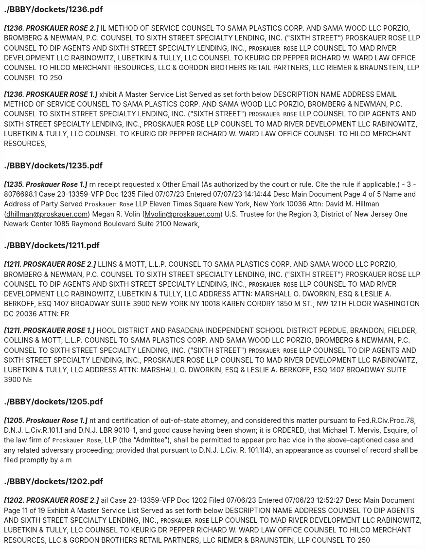 
### ./BBBY/dockets/1236.pdf
***[1236. PROSKAUER ROSE 2.]*** IL METHOD OF SERVICE COUNSEL TO SAMA PLASTICS CORP. AND SAMA WOOD LLC PORZIO, BROMBERG & NEWMAN, P.C. COUNSEL TO SIXTH STREET SPECIALTY LENDING, INC. ("SIXTH STREET") PROSKAUER ROSE LLP COUNSEL TO DIP AGENTS AND SIXTH STREET SPECIALTY LENDING, INC., `PROSKAUER ROSE` LLP COUNSEL TO MAD RIVER DEVELOPMENT LLC RABINOWITZ, LUBETKIN & TULLY, LLC COUNSEL TO KEURIG DR PEPPER RICHARD W. WARD LAW OFFICE COUNSEL TO HILCO MERCHANT RESOURCES, LLC & GORDON BROTHERS RETAIL PARTNERS, LLC RIEMER & BRAUNSTEIN, LLP COUNSEL TO 250

***[1236. PROSKAUER ROSE 1.]*** xhibit A Master Service List Served as set forth below DESCRIPTION NAME ADDRESS EMAIL METHOD OF SERVICE COUNSEL TO SAMA PLASTICS CORP. AND SAMA WOOD LLC PORZIO, BROMBERG & NEWMAN, P.C. COUNSEL TO SIXTH STREET SPECIALTY LENDING, INC. ("SIXTH STREET") `PROSKAUER ROSE` LLP COUNSEL TO DIP AGENTS AND SIXTH STREET SPECIALTY LENDING, INC., PROSKAUER ROSE LLP COUNSEL TO MAD RIVER DEVELOPMENT LLC RABINOWITZ, LUBETKIN & TULLY, LLC COUNSEL TO KEURIG DR PEPPER RICHARD W. WARD LAW OFFICE COUNSEL TO HILCO MERCHANT RESOURCES,


### ./BBBY/dockets/1235.pdf
***[1235. Proskauer Rose 1.]*** rn receipt requested x Other Email (As authorized by the court or rule. Cite the rule if applicable.) - 3 - 8076698.1 Case 23-13359-VFP Doc 1235 Filed 07/07/23 Entered 07/07/23 14:14:44 Desc Main Document Page 4 of 5 Name and Address of Party Served `Proskauer Rose` LLP Eleven Times Square New York, New York 10036 Attn: David M. Hillman (dhillman@proskauer.com) Megan R. Volin (Mvolin@proskauer.com) U.S. Trustee for the Region 3, District of New Jersey One Newark Center 1085 Raymond Boulevard Suite 2100 Newark, 


### ./BBBY/dockets/1211.pdf
***[1211. PROSKAUER ROSE 2.]*** LLINS & MOTT, L.L.P. COUNSEL TO SAMA PLASTICS CORP. AND SAMA WOOD LLC PORZIO, BROMBERG & NEWMAN, P.C. COUNSEL TO SIXTH STREET SPECIALTY LENDING, INC. ("SIXTH STREET") PROSKAUER ROSE LLP COUNSEL TO DIP AGENTS AND SIXTH STREET SPECIALTY LENDING, INC., `PROSKAUER ROSE` LLP COUNSEL TO MAD RIVER DEVELOPMENT LLC RABINOWITZ, LUBETKIN & TULLY, LLC ADDRESS ATTN: MARSHALL O. DWORKIN, ESQ & LESLIE A. BERKOFF, ESQ 1407 BROADWAY SUITE 3900 NEW YORK NY 10018 KAREN CORDRY 1850 M ST., NW 12TH FLOOR WASHINGTON DC 20036 ATTN: FR

***[1211. PROSKAUER ROSE 1.]*** HOOL DISTRICT AND PASADENA INDEPENDENT SCHOOL DISTRICT PERDUE, BRANDON, FIELDER, COLLINS & MOTT, L.L.P. COUNSEL TO SAMA PLASTICS CORP. AND SAMA WOOD LLC PORZIO, BROMBERG & NEWMAN, P.C. COUNSEL TO SIXTH STREET SPECIALTY LENDING, INC. ("SIXTH STREET") `PROSKAUER ROSE` LLP COUNSEL TO DIP AGENTS AND SIXTH STREET SPECIALTY LENDING, INC., PROSKAUER ROSE LLP COUNSEL TO MAD RIVER DEVELOPMENT LLC RABINOWITZ, LUBETKIN & TULLY, LLC ADDRESS ATTN: MARSHALL O. DWORKIN, ESQ & LESLIE A. BERKOFF, ESQ 1407 BROADWAY SUITE 3900 NE


### ./BBBY/dockets/1205.pdf
***[1205. Proskauer Rose 1.]*** nt and certification of out-of-state attorney, and considered this matter pursuant to Fed.R.Civ.Proc.78, D.N.J. L.Civ.R.101.1 and D.N.J. LBR 9010-1, and good cause having been shown; it is ORDERED, that Michael T. Mervis, Esquire, of the law firm of `Proskauer Rose`, LLP (the “Admittee”), shall be permitted to appear pro hac vice in the above-captioned case and any related adversary proceeding; provided that pursuant to D.N.J. L.Civ. R. 101.1(4), an appearance as counsel of record shall be filed promptly by a m


### ./BBBY/dockets/1202.pdf
***[1202. PROSKAUER ROSE 2.]*** ail Case 23-13359-VFP Doc 1202 Filed 07/06/23 Entered 07/06/23 12:52:27 Desc Main Document Page 11 of 19 Exhibit A Master Service List Served as set forth below DESCRIPTION NAME ADDRESS COUNSEL TO DIP AGENTS AND SIXTH STREET SPECIALTY LENDING, INC., `PROSKAUER ROSE` LLP COUNSEL TO MAD RIVER DEVELOPMENT LLC RABINOWITZ, LUBETKIN & TULLY, LLC COUNSEL TO KEURIG DR PEPPER RICHARD W. WARD LAW OFFICE COUNSEL TO HILCO MERCHANT RESOURCES, LLC & GORDON BROTHERS RETAIL PARTNERS, LLC RIEMER & BRAUNSTEIN, LLP COUNSEL TO 250
